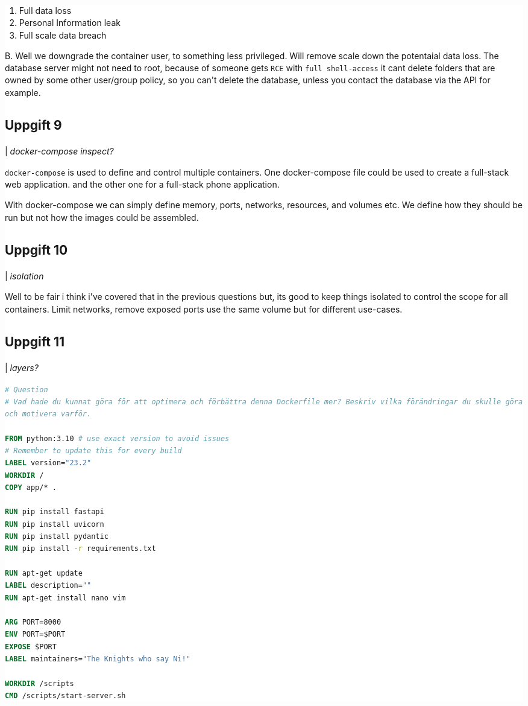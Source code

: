 1. Full data loss
2. Personal Information leak
3. Full scale data breach

B.
Well we downgrade the container user, to something less privileged. Will remove scale down the potentaial data loss. The database server might not need to root, because of someone gets `RCE` with `full shell-access` it cant delete folders that are owned by some other user/group policy, so you can't delete the database, unless you contact the database via the API for example. 

## **Uppgift 9**
| _docker-compose inspect?_

`docker-compose` is used to define and control multiple containers. One docker-compose file could be used to create a full-stack web application.
and the other one for a full-stack phone application.

With docker-compose we can simply define memory, ports, networks, resources, and volumes etc. We define how they should be run but not how the images could be assembled.


## **Uppgift 10**
| _isolation_

Well to be fair i think i've covered that in the previous questions but, its good to keep things isolated to control the scope for all containers. Limit networks, remove exposed ports use the same volume but for different use-cases. 

## **Uppgift 11**
| _layers?_


```Dockerfile
# Question
# Vad hade du kunnat göra för att optimera och förbättra denna Dockerfile mer? Beskriv vilka förändringar du skulle göra och motivera varför.

FROM python:3.10 # use exact version to avoid issues
# Remember to update this for every build
LABEL version="23.2"
WORKDIR /
COPY app/* .

RUN pip install fastapi
RUN pip install uvicorn
RUN pip install pydantic
RUN pip install -r requirements.txt

RUN apt-get update
LABEL description=""
RUN apt-get install nano vim

ARG PORT=8000
ENV PORT=$PORT
EXPOSE $PORT
LABEL maintainers="The Knights who say Ni!"

WORKDIR /scripts
CMD /scripts/start-server.sh
```
